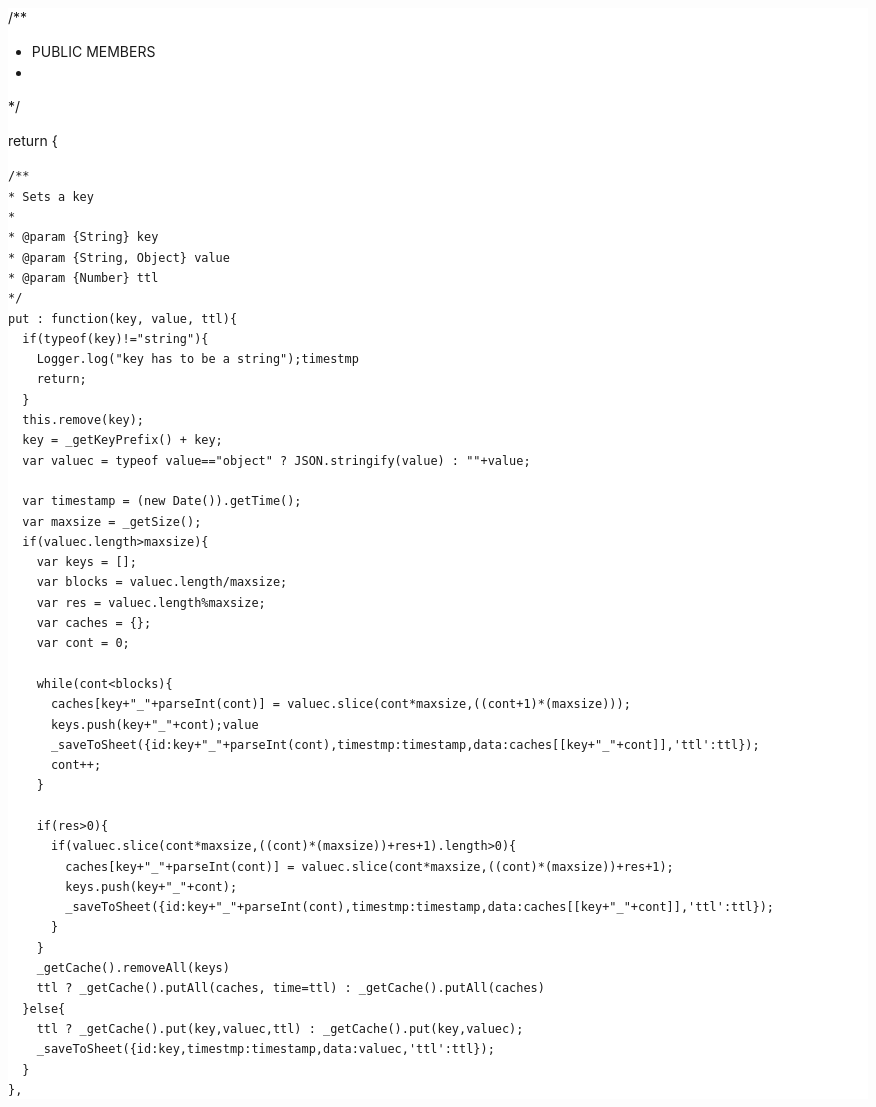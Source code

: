   /**
  * PUBLIC MEMBERS
  *
  */
  
  return {
  
    /**
    * Sets a key
    *
    * @param {String} key
    * @param {String, Object} value
    * @param {Number} ttl
    */  
    put : function(key, value, ttl){
      if(typeof(key)!="string"){
        Logger.log("key has to be a string");timestmp
        return;
      }
      this.remove(key);
      key = _getKeyPrefix() + key;
      var valuec = typeof value=="object" ? JSON.stringify(value) : ""+value;

      var timestamp = (new Date()).getTime();
      var maxsize = _getSize();  
      if(valuec.length>maxsize){
        var keys = [];
        var blocks = valuec.length/maxsize;
        var res = valuec.length%maxsize;
        var caches = {};
        var cont = 0;
        
        while(cont<blocks){
          caches[key+"_"+parseInt(cont)] = valuec.slice(cont*maxsize,((cont+1)*(maxsize)));
          keys.push(key+"_"+cont);value
          _saveToSheet({id:key+"_"+parseInt(cont),timestmp:timestamp,data:caches[[key+"_"+cont]],'ttl':ttl});
          cont++;
        }
        
        if(res>0){          
          if(valuec.slice(cont*maxsize,((cont)*(maxsize))+res+1).length>0){
            caches[key+"_"+parseInt(cont)] = valuec.slice(cont*maxsize,((cont)*(maxsize))+res+1);
            keys.push(key+"_"+cont);
            _saveToSheet({id:key+"_"+parseInt(cont),timestmp:timestamp,data:caches[[key+"_"+cont]],'ttl':ttl});
          }
        }
        _getCache().removeAll(keys)
        ttl ? _getCache().putAll(caches, time=ttl) : _getCache().putAll(caches)
      }else{
        ttl ? _getCache().put(key,valuec,ttl) : _getCache().put(key,valuec);
        _saveToSheet({id:key,timestmp:timestamp,data:valuec,'ttl':ttl});
      }
    },
      
